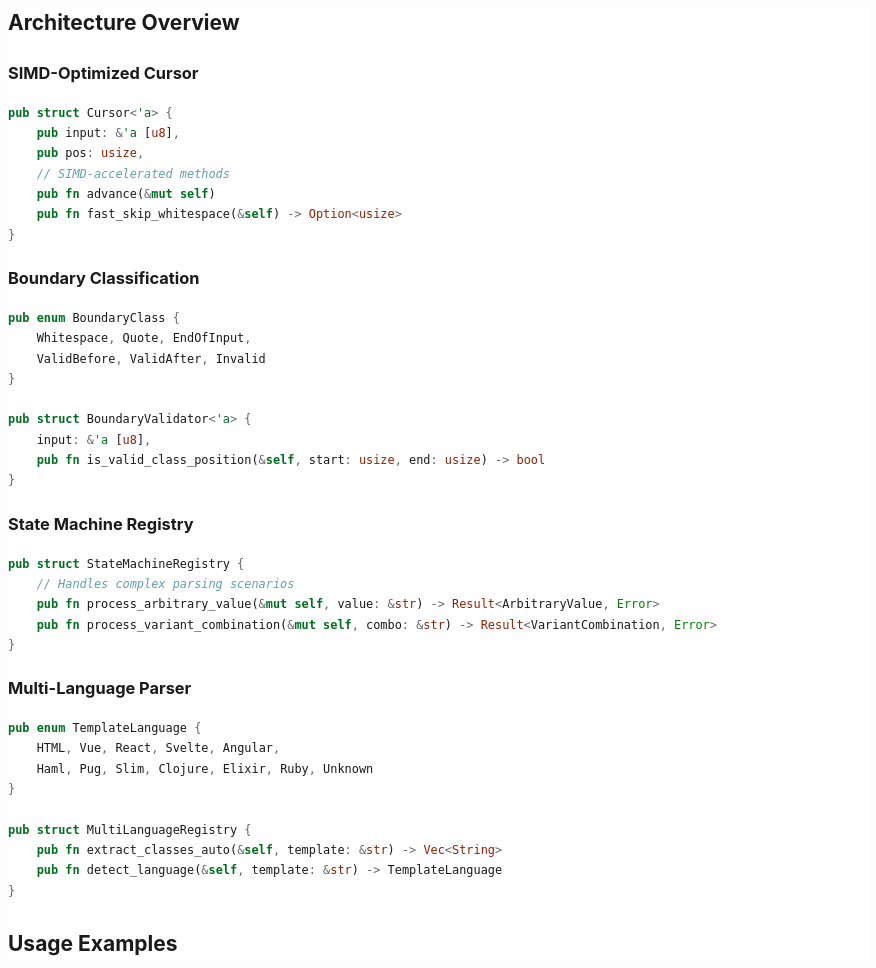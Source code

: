 ## Architecture Overview

### SIMD-Optimized Cursor
```rust
pub struct Cursor<'a> {
    pub input: &'a [u8],
    pub pos: usize,
    // SIMD-accelerated methods
    pub fn advance(&mut self)
    pub fn fast_skip_whitespace(&self) -> Option<usize>
}
```

### Boundary Classification
```rust
pub enum BoundaryClass {
    Whitespace, Quote, EndOfInput,
    ValidBefore, ValidAfter, Invalid
}

pub struct BoundaryValidator<'a> {
    input: &'a [u8],
    pub fn is_valid_class_position(&self, start: usize, end: usize) -> bool
}
```

### State Machine Registry
```rust
pub struct StateMachineRegistry {
    // Handles complex parsing scenarios
    pub fn process_arbitrary_value(&mut self, value: &str) -> Result<ArbitraryValue, Error>
    pub fn process_variant_combination(&mut self, combo: &str) -> Result<VariantCombination, Error>
}
```

### Multi-Language Parser
```rust
pub enum TemplateLanguage {
    HTML, Vue, React, Svelte, Angular,
    Haml, Pug, Slim, Clojure, Elixir, Ruby, Unknown
}

pub struct MultiLanguageRegistry {
    pub fn extract_classes_auto(&self, template: &str) -> Vec<String>
    pub fn detect_language(&self, template: &str) -> TemplateLanguage
}
```

## Usage Examples
